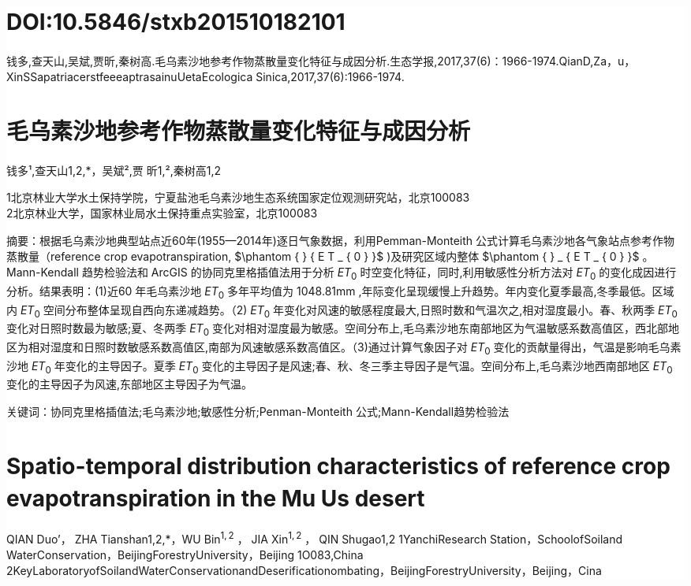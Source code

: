 # DOI:10.5846/stxb201510182101

钱多,查天山,吴斌,贾昕,秦树高.毛乌素沙地参考作物蒸散量变化特征与成因分析.生态学报,2017,37(6)：1966-1974.QianD,Za，u，XinSSapatriacerstfeeeaptrasainuUetaEcologica Sinica,2017,37(6):1966-1974.

# 毛乌素沙地参考作物蒸散量变化特征与成因分析

钱多¹,查天山1,2,\*，吴斌²,贾 昕1,²,秦树高1,2

1北京林业大学水土保持学院，宁夏盐池毛乌素沙地生态系统国家定位观测研究站，北京100083  
2北京林业大学，国家林业局水土保持重点实验室，北京100083

摘要：根据毛乌素沙地典型站点近60年(1955—2014年)逐日气象数据，利用Pemman-Monteith 公式计算毛乌素沙地各气象站点参考作物蒸散量（reference crop evapotranspiration, $\phantom { } { E T _ { 0 } }$ )及研究区域内整体 $\phantom { } _ { E T _ { 0 } }$ 。Mann-Kendall 趋势检验法和 ArcGIS 的协同克里格插值法用于分析 $E T _ { 0 }$ 时空变化特征，同时,利用敏感性分析方法对 $E T _ { 0 }$ 的变化成因进行分析。结果表明：(1)近60 年毛乌素沙地 $E T _ { 0 }$ 多年平均值为 $1 0 4 8 . 8 1 \mathrm { m m }$ ,年际变化呈现缓慢上升趋势。年内变化夏季最高,冬季最低。区域内 $E T _ { 0 }$ 空间分布整体呈现自西向东递减趋势。（2) $E T _ { 0 }$ 年变化对风速的敏感程度最大,日照时数和气温次之,相对湿度最小。春、秋两季 $E T _ { 0 }$ 变化对日照时数最为敏感;夏、冬两季 $E T _ { 0 }$ 变化对相对湿度最为敏感。空间分布上,毛乌素沙地东南部地区为气温敏感系数高值区，西北部地区为相对湿度和日照时数敏感系数高值区,南部为风速敏感系数高值区。（3)通过计算气象因子对 $E T _ { 0 }$ 变化的贡献量得出，气温是影响毛乌素沙地 $E T _ { 0 }$ 年变化的主导因子。夏季 $E T _ { 0 }$ 变化的主导因子是风速;春、秋、冬三季主导因子是气温。空间分布上,毛乌素沙地西南部地区 $E T _ { 0 }$ 变化的主导因子为风速,东部地区主导因子为气温。

关键词：协同克里格插值法;毛乌素沙地;敏感性分析;Penman-Monteith 公式;Mann-Kendall趋势检验法

# Spatio-temporal distribution characteristics of reference crop evapotranspiration in the Mu Us desert

QIAN Duo’， ZHA Tianshan1,2,\*，WU $\mathrm { B i n } ^ { 1 , 2 }$ ， JIA $\mathrm { X i n } ^ { 1 , 2 }$ ， QIN Shugao1,2 1YanchiResearch Station，SchoolofSoiland WaterConservation，BeijingForestryUniversity，Beijing 1O083,China 2KeyLaboratoryofSoilandWaterConservationandDeserificationombating，BeijingForestryUniversity，Beijing，Cina
